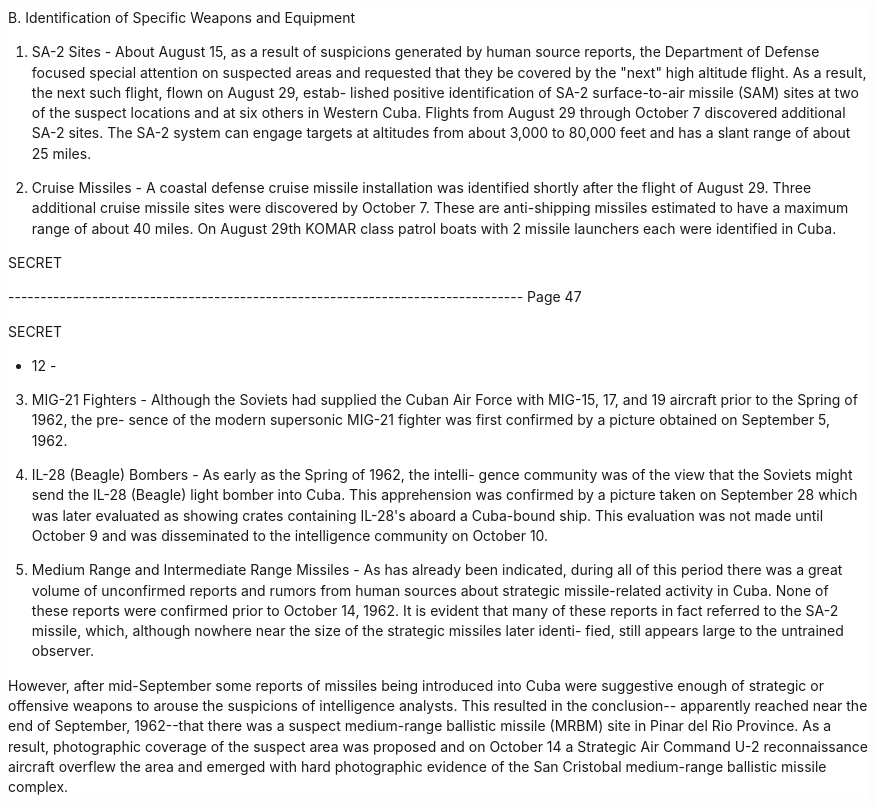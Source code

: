 B. Identification of Specific Weapons and Equipment

1. SA-2 Sites - About August 15, as a result of suspicions generated
   by human source reports, the Department of Defense focused special attention
   on suspected areas and requested that they be covered by the "next" high
   altitude flight. As a result, the next such flight, flown on August 29, estab-
   lished positive identification of SA-2 surface-to-air missile (SAM) sites at
   two of the suspect locations and at six others in Western Cuba. Flights from
   August 29 through October 7 discovered additional SA-2 sites. The SA-2 system
   can engage targets at altitudes from about 3,000 to 80,000 feet and has a
   slant range of about 25 miles.

2. Cruise Missiles - A coastal defense cruise missile installation
   was identified shortly after the flight of August 29. Three additional
   cruise missile sites were discovered by October 7. These are anti-shipping
   missiles estimated to have a maximum range of about 40 miles. On August 29th
   KOMAR class patrol boats with 2 missile launchers each were identified in Cuba.

SECRET


-------------------------------------------------------------------------------- Page 47

SECRET

- 12 -

3. MIG-21 Fighters - Although the Soviets had supplied the Cuban Air
   Force with MIG-15, 17, and 19 aircraft prior to the Spring of 1962, the pre-
   sence of the modern supersonic MIG-21 fighter was first confirmed by a picture
   obtained on September 5, 1962.

4. IL-28 (Beagle) Bombers - As early as the Spring of 1962, the intelli-
   gence community was of the view that the Soviets might send the IL-28 (Beagle)
   light bomber into Cuba. This apprehension was confirmed by a picture taken on
   September 28 which was later evaluated as showing crates containing IL-28's
   aboard a Cuba-bound ship. This evaluation was not made until October 9 and was
   disseminated to the intelligence community on October 10.

5. Medium Range and Intermediate Range Missiles - As has already been
   indicated, during all of this period there was a great volume of unconfirmed
   reports and rumors from human sources about strategic missile-related activity
   in Cuba. None of these reports were confirmed prior to October 14, 1962. It
   is evident that many of these reports in fact referred to the SA-2 missile,
   which, although nowhere near the size of the strategic missiles later identi-
   fied, still appears large to the untrained observer.

However, after mid-September some reports of missiles being introduced
into Cuba were suggestive enough of strategic or offensive weapons to arouse
the suspicions of intelligence analysts. This resulted in the conclusion--
apparently reached near the end of September, 1962--that there was a suspect
medium-range ballistic missile (MRBM) site in Pinar del Rio Province. As a
result, photographic coverage of the suspect area was proposed and on October
14 a Strategic Air Command U-2 reconnaissance aircraft overflew the area and
emerged with hard photographic evidence of the San Cristobal medium-range
ballistic missile complex.
